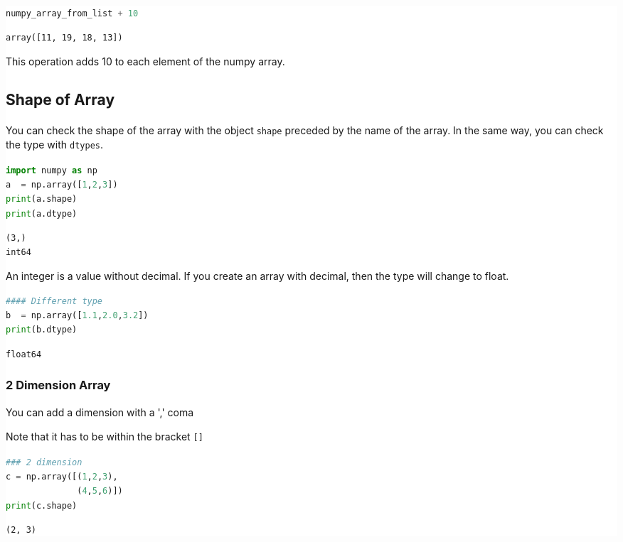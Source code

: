 
```python
numpy_array_from_list + 10
```




    array([11, 19, 18, 13])



This operation adds 10 to each element of the numpy array.

## Shape of Array


You can check the shape of the array with the object `shape` preceded by
the name of the array. In the same way, you can check the type with
`dtypes`.


```python
import numpy as np
a  = np.array([1,2,3])
print(a.shape)
print(a.dtype)
```

    (3,)
    int64


An integer is a value without decimal. If you create an array with
decimal, then the type will change to float.


```python
#### Different type
b  = np.array([1.1,2.0,3.2])
print(b.dtype)
```

    float64


### 2 Dimension Array

You can add a dimension with a ',' coma

Note that it has to be within the bracket `[]`


```python
### 2 dimension
c = np.array([(1,2,3),
              (4,5,6)])
print(c.shape)
```

    (2, 3)

